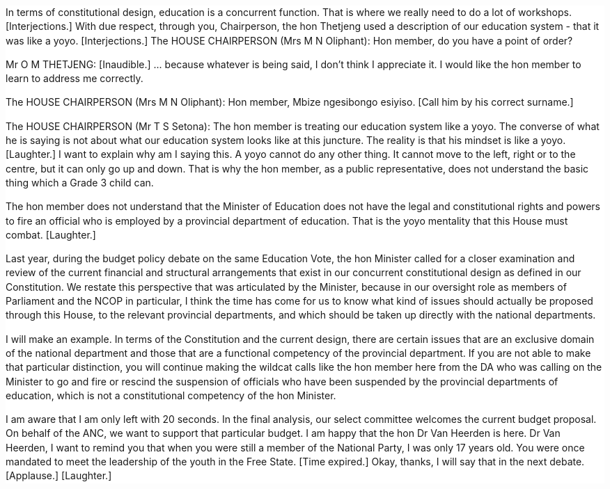 In terms of constitutional design, education is a concurrent function. That
is where we really need to do a lot of workshops. [Interjections.] With due
respect, through you, Chairperson, the hon Thetjeng used a description of
our education system - that it was like a yoyo. [Interjections.]
The HOUSE CHAIRPERSON (Mrs M N Oliphant): Hon member, do you have a point
of order?

Mr O M THETJENG: [Inaudible.] ... because whatever is being said, I don’t
think I appreciate it. I would like the hon member to learn to address me
correctly.

The HOUSE CHAIRPERSON (Mrs M N Oliphant): Hon member, Mbize ngesibongo
esiyiso. [Call him by his correct surname.]

The HOUSE CHAIRPERSON (Mr T S Setona): The hon member is treating our
education system like a yoyo. The converse of what he is saying is not
about what our education system looks like at this juncture. The reality is
that his mindset is like a yoyo. [Laughter.] I want to explain why am I
saying this. A yoyo cannot do any other thing. It cannot move to the left,
right or to the centre, but it can only go up and down. That is why the hon
member, as a public representative, does not understand the basic thing
which a Grade 3 child can.

The hon member does not understand that the Minister of Education does not
have the legal and constitutional rights and powers to fire an official who
is employed by a provincial department of education. That is the yoyo
mentality that this House must combat. [Laughter.]

Last year, during the budget policy debate on the same Education Vote, the
hon Minister called for a closer examination and review of the current
financial and structural arrangements that exist in our concurrent
constitutional design as defined in our Constitution. We restate this
perspective that was articulated by the Minister, because in our oversight
role as members of Parliament and the NCOP in particular, I think the time
has come for us to know what kind of issues should actually be proposed
through this House, to the relevant provincial departments, and which
should be taken up directly with the national departments.

I will make an example. In terms of the Constitution and the current
design, there are certain issues that are an exclusive domain of the
national department and those that are a functional competency of the
provincial department. If you are not able to make that particular
distinction, you will continue making the wildcat calls like the hon member
here from the DA who was calling on the Minister to go and fire or rescind
the suspension of officials who have been suspended by the provincial
departments of education, which is not a constitutional competency of the
hon Minister.

I am aware that I am only left with 20 seconds. In the final analysis, our
select committee welcomes the current budget proposal. On behalf of the
ANC, we want to support that particular budget. I am happy that the hon Dr
Van Heerden is here. Dr Van Heerden, I want to remind you that when you
were still a member of the National Party, I was only 17 years old. You
were once mandated to meet the leadership of the youth in the Free State.
[Time expired.] Okay, thanks, I will say that in the next debate.
[Applause.] [Laughter.]
